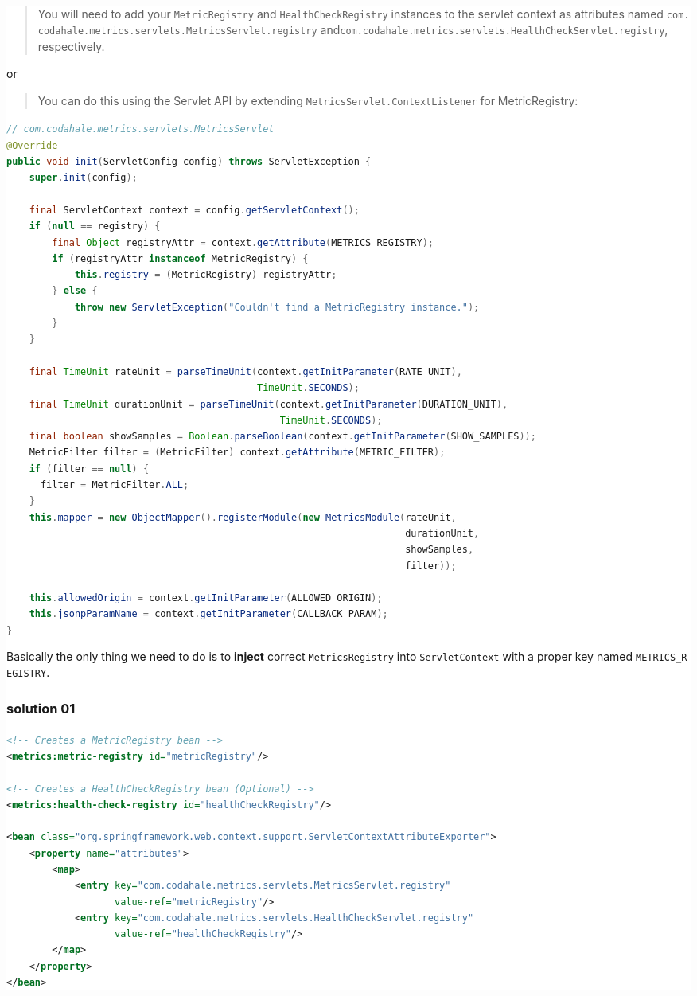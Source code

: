 > You will need to add your `MetricRegistry` and `HealthCheckRegistry` instances to the servlet context as attributes named `com.codahale.metrics.servlets.MetricsServlet.registry` and`com.codahale.metrics.servlets.HealthCheckServlet.registry`, respectively.

or

> You can do this using the Servlet API by extending `MetricsServlet.ContextListener` for MetricRegistry:

```java
// com.codahale.metrics.servlets.MetricsServlet
@Override
public void init(ServletConfig config) throws ServletException {
    super.init(config);

    final ServletContext context = config.getServletContext();
    if (null == registry) {
        final Object registryAttr = context.getAttribute(METRICS_REGISTRY);
        if (registryAttr instanceof MetricRegistry) {
            this.registry = (MetricRegistry) registryAttr;
        } else {
            throw new ServletException("Couldn't find a MetricRegistry instance.");
        }
    }

    final TimeUnit rateUnit = parseTimeUnit(context.getInitParameter(RATE_UNIT),
                                            TimeUnit.SECONDS);
    final TimeUnit durationUnit = parseTimeUnit(context.getInitParameter(DURATION_UNIT),
                                                TimeUnit.SECONDS);
    final boolean showSamples = Boolean.parseBoolean(context.getInitParameter(SHOW_SAMPLES));
    MetricFilter filter = (MetricFilter) context.getAttribute(METRIC_FILTER);
    if (filter == null) {
      filter = MetricFilter.ALL;
    }
    this.mapper = new ObjectMapper().registerModule(new MetricsModule(rateUnit,
                                                                      durationUnit,
                                                                      showSamples,
                                                                      filter));

    this.allowedOrigin = context.getInitParameter(ALLOWED_ORIGIN);
    this.jsonpParamName = context.getInitParameter(CALLBACK_PARAM);
}
```

Basically the only thing we need to do is to **inject** correct `MetricsRegistry` into `ServletContext` with a proper key named `METRICS_REGISTRY`.

### solution 01

``` xml
<!-- Creates a MetricRegistry bean -->
<metrics:metric-registry id="metricRegistry"/>

<!-- Creates a HealthCheckRegistry bean (Optional) -->
<metrics:health-check-registry id="healthCheckRegistry"/>

<bean class="org.springframework.web.context.support.ServletContextAttributeExporter">
    <property name="attributes">
        <map>
            <entry key="com.codahale.metrics.servlets.MetricsServlet.registry"
                   value-ref="metricRegistry"/>
            <entry key="com.codahale.metrics.servlets.HealthCheckServlet.registry"
                   value-ref="healthCheckRegistry"/>
        </map>
    </property>
</bean>
```